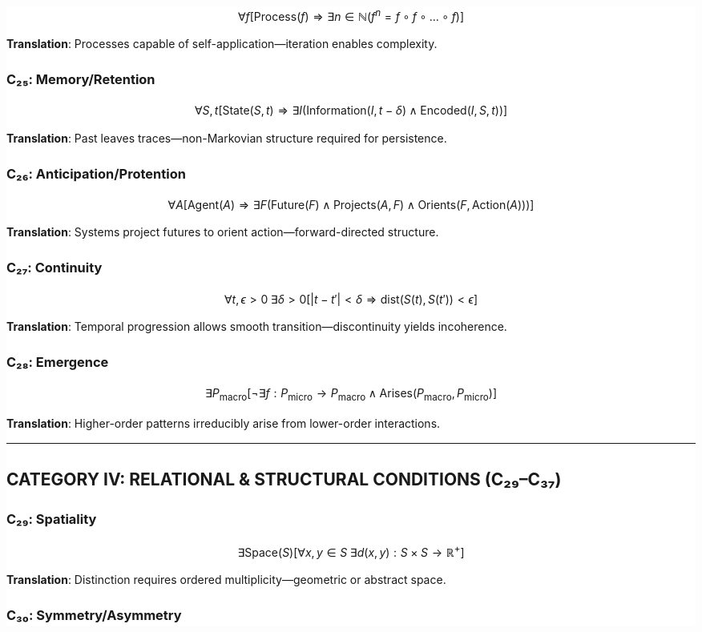 $$
\forall f[\text{Process}(f) \Rightarrow \exists n\in\mathbb{N}(f^n = f\circ f\circ...\circ f)]
$$

**Translation**: Processes capable of self-application—iteration enables complexity.

### **C₂₅: Memory/Retention**

$$
\forall S,t[\text{State}(S,t) \Rightarrow \exists I(\text{Information}(I,t-\delta) \land \text{Encoded}(I,S,t))]
$$

**Translation**: Past leaves traces—non-Markovian structure required for persistence.

### **C₂₆: Anticipation/Protention**

$$
\forall A[\text{Agent}(A) \Rightarrow \exists F(\text{Future}(F) \land \text{Projects}(A,F) \land \text{Orients}(F,\text{Action}(A)))]
$$

**Translation**: Systems project futures to orient action—forward-directed structure.

### **C₂₇: Continuity**

$$
\forall t,\epsilon>0 \; \exists\delta>0[|t-t'|<\delta \Rightarrow \text{dist}(S(t),S(t'))<\epsilon]
$$

**Translation**: Temporal progression allows smooth transition—discontinuity yields incoherence.

### **C₂₈: Emergence**

$$
\exists P_{\text{macro}}[\neg\exists f: P_{\text{micro}} \to P_{\text{macro}} \land \text{Arises}(P_{\text{macro}}, P_{\text{micro}})]
$$

**Translation**: Higher-order patterns irreducibly arise from lower-order interactions.

***

## **CATEGORY IV: RELATIONAL \& STRUCTURAL CONDITIONS (C₂₉–C₃₇)**

### **C₂₉: Spatiality**

$$
\exists \text{Space}(S)[\forall x,y\in S \; \exists d(x,y): S\times S \to \mathbb{R}^+]
$$

**Translation**: Distinction requires ordered multiplicity—geometric or abstract space.

### **C₃₀: Symmetry/Asymmetry**
